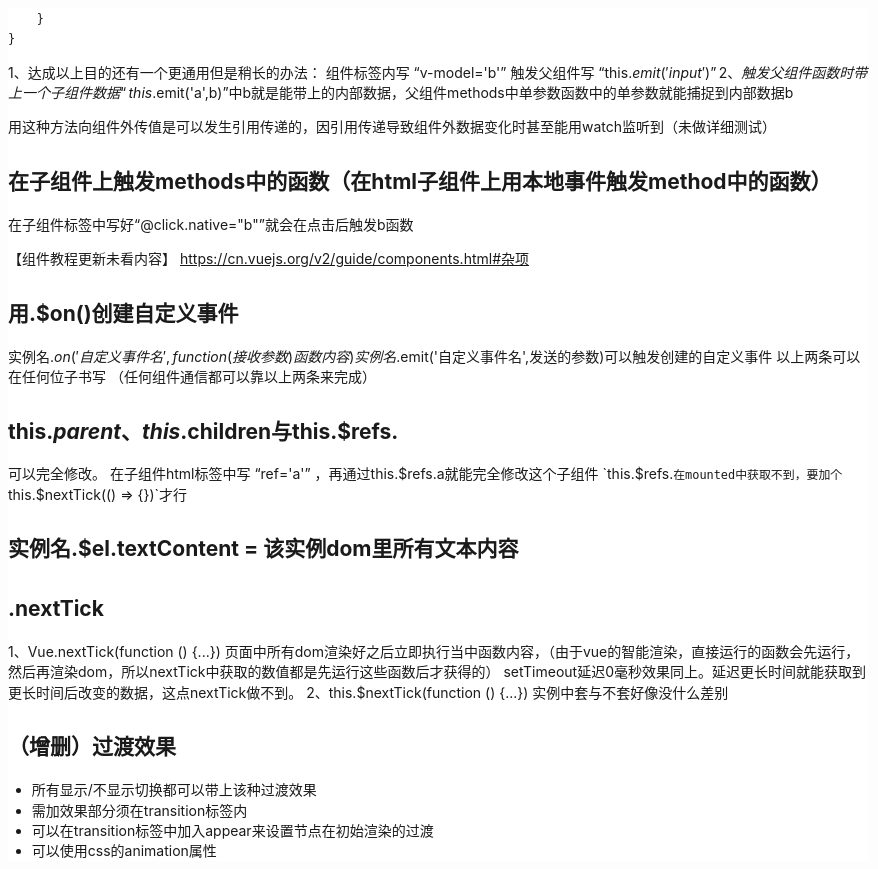         }
    }


1、达成以上目的还有一个更通用但是稍长的办法：
   组件标签内写 “v-model='b'”
   触发父组件写 “this.$emit('input')”
2、触发父组件函数时带上一个子组件数据
“this.$emit('a',b)”中b就是能带上的内部数据，父组件methods中单参数函数中的单参数就能捕捉到内部数据b


用这种方法向组件外传值是可以发生引用传递的，因引用传递导致组件外数据变化时甚至能用watch监听到（未做详细测试）


## 在子组件上触发methods中的函数（在html子组件上用本地事件触发method中的函数）
在子组件标签中写好“@click.native="b"”就会在点击后触发b函数


【组件教程更新未看内容】
https://cn.vuejs.org/v2/guide/components.html#杂项


## 用.$on()创建自定义事件
实例名.$on('自定义事件名',function(接收参数){函数内容})
实例名.$emit('自定义事件名',发送的参数)可以触发创建的自定义事件
以上两条可以在任何位子书写
（任何组件通信都可以靠以上两条来完成）


## this.$parent、this.$children与this.$refs.
可以完全修改。
在子组件html标签中写 “ref='a'” ，再通过this.$refs.a就能完全修改这个子组件  
`this.$refs.`在mounted中获取不到，要加个`this.$nextTick(() => {})`才行


## 实例名.$el.textContent = 该实例dom里所有文本内容


## .nextTick
1、Vue.nextTick(function () {...})
   页面中所有dom渲染好之后立即执行当中函数内容，（由于vue的智能渲染，直接运行的函数会先运行，然后再渲染dom，所以nextTick中获取的数值都是先运行这些函数后才获得的）
   setTimeout延迟0毫秒效果同上。延迟更长时间就能获取到更长时间后改变的数据，这点nextTick做不到。
2、this.$nextTick(function () {...})
   实例中套与不套好像没什么差别


## （增删）过渡效果
- 所有显示/不显示切换都可以带上该种过渡效果
- 需加效果部分须在transition标签内
- 可以在transition标签中加入appear来设置节点在初始渲染的过渡
- 可以使用css的animation属性

